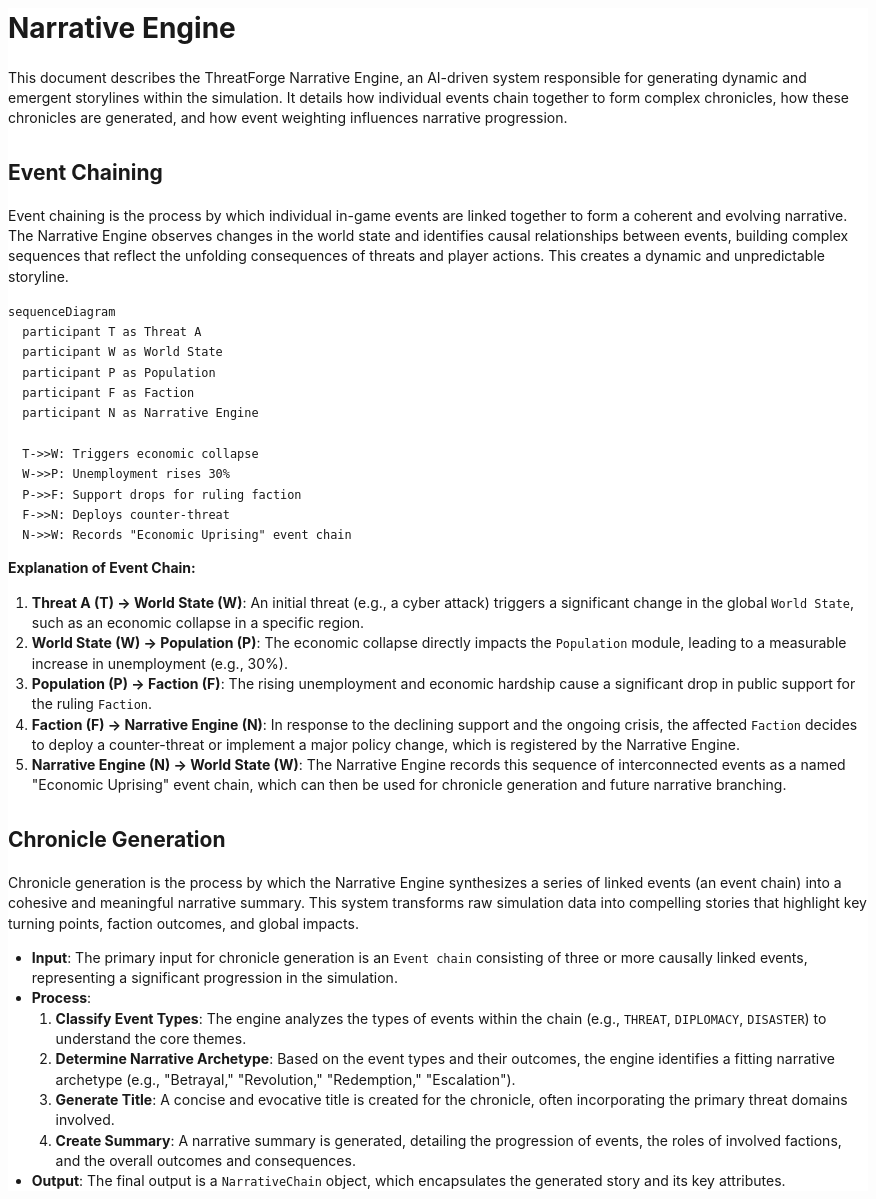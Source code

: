 # Narrative Engine

This document describes the ThreatForge Narrative Engine, an AI-driven system responsible for generating dynamic and emergent storylines within the simulation. It details how individual events chain together to form complex chronicles, how these chronicles are generated, and how event weighting influences narrative progression.

## Event Chaining

Event chaining is the process by which individual in-game events are linked together to form a coherent and evolving narrative. The Narrative Engine observes changes in the world state and identifies causal relationships between events, building complex sequences that reflect the unfolding consequences of threats and player actions. This creates a dynamic and unpredictable storyline.

```mermaid
sequenceDiagram
  participant T as Threat A
  participant W as World State
  participant P as Population
  participant F as Faction
  participant N as Narrative Engine

  T->>W: Triggers economic collapse
  W->>P: Unemployment rises 30%
  P->>F: Support drops for ruling faction
  F->>N: Deploys counter-threat
  N->>W: Records "Economic Uprising" event chain
```

**Explanation of Event Chain:**

1.  **Threat A (T) -> World State (W)**: An initial threat (e.g., a cyber attack) triggers a significant change in the global `World State`, such as an economic collapse in a specific region.
2.  **World State (W) -> Population (P)**: The economic collapse directly impacts the `Population` module, leading to a measurable increase in unemployment (e.g., 30%).
3.  **Population (P) -> Faction (F)**: The rising unemployment and economic hardship cause a significant drop in public support for the ruling `Faction`.
4.  **Faction (F) -> Narrative Engine (N)**: In response to the declining support and the ongoing crisis, the affected `Faction` decides to deploy a counter-threat or implement a major policy change, which is registered by the Narrative Engine.
5.  **Narrative Engine (N) -> World State (W)**: The Narrative Engine records this sequence of interconnected events as a named "Economic Uprising" event chain, which can then be used for chronicle generation and future narrative branching.

## Chronicle Generation

Chronicle generation is the process by which the Narrative Engine synthesizes a series of linked events (an event chain) into a cohesive and meaningful narrative summary. This system transforms raw simulation data into compelling stories that highlight key turning points, faction outcomes, and global impacts.

- **Input**: The primary input for chronicle generation is an `Event chain` consisting of three or more causally linked events, representing a significant progression in the simulation.
- **Process**:
    1.  **Classify Event Types**: The engine analyzes the types of events within the chain (e.g., `THREAT`, `DIPLOMACY`, `DISASTER`) to understand the core themes.
    2.  **Determine Narrative Archetype**: Based on the event types and their outcomes, the engine identifies a fitting narrative archetype (e.g., "Betrayal," "Revolution," "Redemption," "Escalation").
    3.  **Generate Title**: A concise and evocative title is created for the chronicle, often incorporating the primary threat domains involved.
    4.  **Create Summary**: A narrative summary is generated, detailing the progression of events, the roles of involved factions, and the overall outcomes and consequences.
- **Output**: The final output is a `NarrativeChain` object, which encapsulates the generated story and its key attributes.
